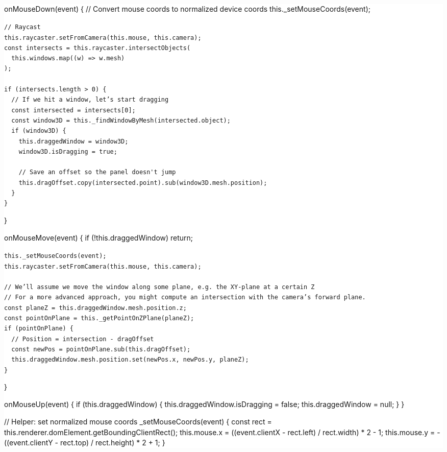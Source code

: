   onMouseDown(event) {
    // Convert mouse coords to normalized device coords
    this._setMouseCoords(event);

    // Raycast
    this.raycaster.setFromCamera(this.mouse, this.camera);
    const intersects = this.raycaster.intersectObjects(
      this.windows.map((w) => w.mesh)
    );

    if (intersects.length > 0) {
      // If we hit a window, let’s start dragging
      const intersected = intersects[0];
      const window3D = this._findWindowByMesh(intersected.object);
      if (window3D) {
        this.draggedWindow = window3D;
        window3D.isDragging = true;

        // Save an offset so the panel doesn't jump
        this.dragOffset.copy(intersected.point).sub(window3D.mesh.position);
      }
    }
  }

  onMouseMove(event) {
    if (!this.draggedWindow) return;

    this._setMouseCoords(event);
    this.raycaster.setFromCamera(this.mouse, this.camera);

    // We’ll assume we move the window along some plane, e.g. the XY-plane at a certain Z
    // For a more advanced approach, you might compute an intersection with the camera’s forward plane.
    const planeZ = this.draggedWindow.mesh.position.z; 
    const pointOnPlane = this._getPointOnZPlane(planeZ);
    if (pointOnPlane) {
      // Position = intersection - dragOffset
      const newPos = pointOnPlane.sub(this.dragOffset);
      this.draggedWindow.mesh.position.set(newPos.x, newPos.y, planeZ);
    }
  }

  onMouseUp(event) {
    if (this.draggedWindow) {
      this.draggedWindow.isDragging = false;
      this.draggedWindow = null;
    }
  }

  // Helper: set normalized mouse coords
  _setMouseCoords(event) {
    const rect = this.renderer.domElement.getBoundingClientRect();
    this.mouse.x = ((event.clientX - rect.left) / rect.width) * 2 - 1;
    this.mouse.y = -((event.clientY - rect.top) / rect.height) * 2 + 1;
  }
